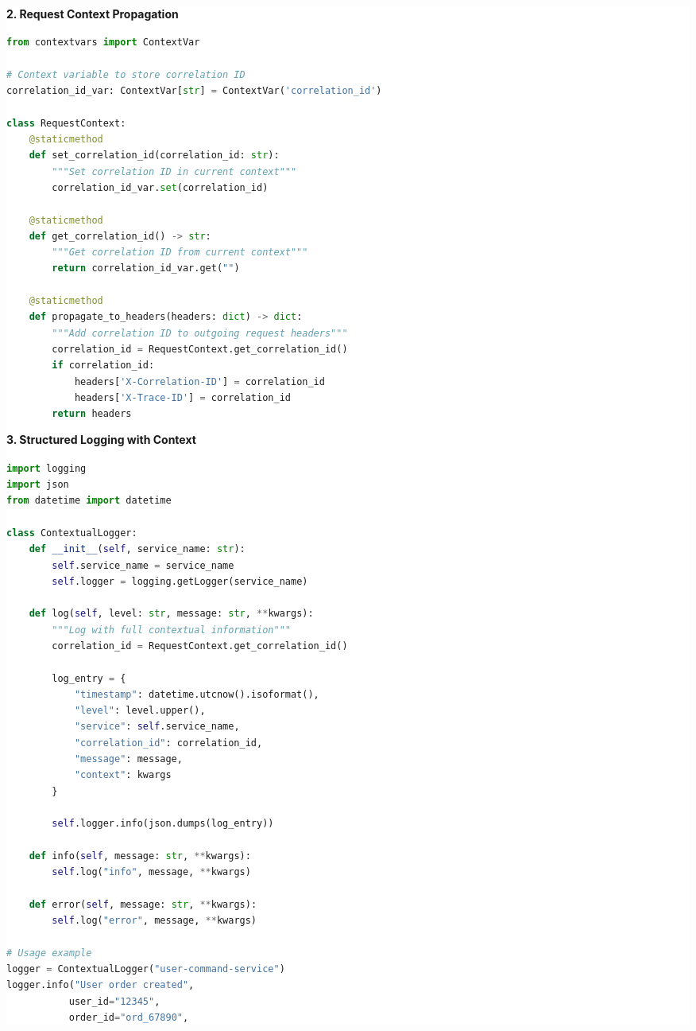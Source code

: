**2. Request Context Propagation**
```python
from contextvars import ContextVar

# Context variable to store correlation ID
correlation_id_var: ContextVar[str] = ContextVar('correlation_id')

class RequestContext:
    @staticmethod
    def set_correlation_id(correlation_id: str):
        """Set correlation ID in current context"""
        correlation_id_var.set(correlation_id)
    
    @staticmethod
    def get_correlation_id() -> str:
        """Get correlation ID from current context"""
        return correlation_id_var.get("")
    
    @staticmethod
    def propagate_to_headers(headers: dict) -> dict:
        """Add correlation ID to outgoing request headers"""
        correlation_id = RequestContext.get_correlation_id()
        if correlation_id:
            headers['X-Correlation-ID'] = correlation_id
            headers['X-Trace-ID'] = correlation_id
        return headers
```

**3. Structured Logging with Context**
```python
import logging
import json
from datetime import datetime

class ContextualLogger:
    def __init__(self, service_name: str):
        self.service_name = service_name
        self.logger = logging.getLogger(service_name)
        
    def log(self, level: str, message: str, **kwargs):
        """Log with full contextual information"""
        correlation_id = RequestContext.get_correlation_id()
        
        log_entry = {
            "timestamp": datetime.utcnow().isoformat(),
            "level": level.upper(),
            "service": self.service_name,
            "correlation_id": correlation_id,
            "message": message,
            "context": kwargs
        }
        
        self.logger.info(json.dumps(log_entry))
    
    def info(self, message: str, **kwargs):
        self.log("info", message, **kwargs)
    
    def error(self, message: str, **kwargs):
        self.log("error", message, **kwargs)

# Usage example
logger = ContextualLogger("user-command-service")
logger.info("User order created", 
           user_id="12345", 
           order_id="ord_67890", 
```